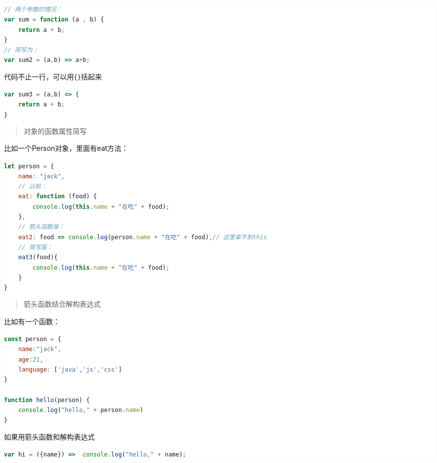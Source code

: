 ```js
// 两个参数的情况：
var sum = function (a , b) {
    return a + b;
}
// 简写为：
var sum2 = (a,b) => a+b;
```

代码不止一行，可以用`{}`括起来

```js
var sum3 = (a,b) => {
    return a + b;
}
```

> 对象的函数属性简写

比如一个Person对象，里面有eat方法：

```js
let person = {
    name: "jack",
    // 以前：
    eat: function (food) {
        console.log(this.name + "在吃" + food);
    },
    // 箭头函数版：
    eat2: food => console.log(person.name + "在吃" + food),// 这里拿不到this
    // 简写版：
    eat3(food){
        console.log(this.name + "在吃" + food);
    }
}
```

> 箭头函数结合解构表达式

比如有一个函数：

```js
const person = {
    name:"jack",
    age:21,
    language: ['java','js','css']
}

function hello(person) {
    console.log("hello," + person.name)
}
```

如果用箭头函数和解构表达式

```js
var hi = ({name}) =>  console.log("hello," + name);
```
